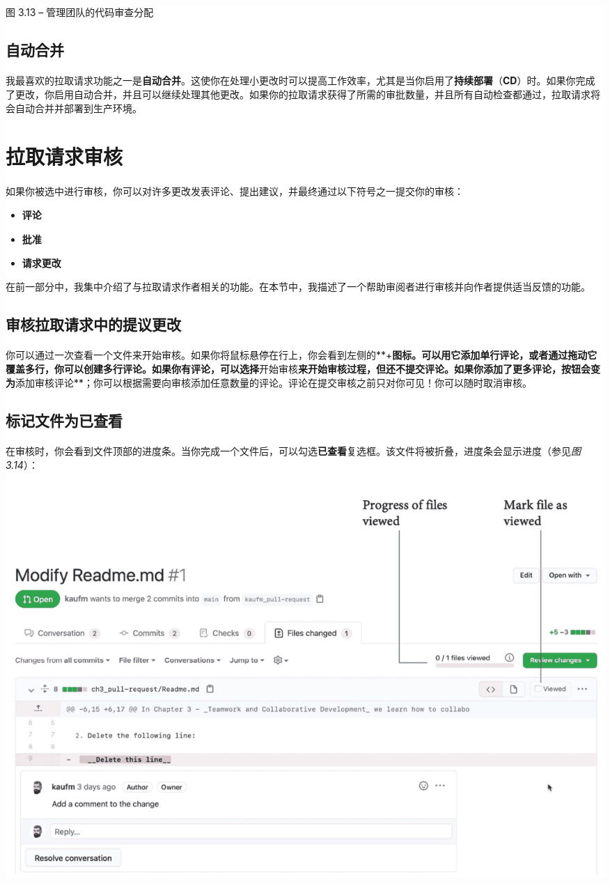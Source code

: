 图 3.13 – 管理团队的代码审查分配

## 自动合并

我最喜欢的拉取请求功能之一是**自动合并**。这使你在处理小更改时可以提高工作效率，尤其是当你启用了**持续部署**（**CD**）时。如果你完成了更改，你启用自动合并，并且可以继续处理其他更改。如果你的拉取请求获得了所需的审批数量，并且所有自动检查都通过，拉取请求将会自动合并并部署到生产环境。

# 拉取请求审核

如果你被选中进行审核，你可以对许多更改发表评论、提出建议，并最终通过以下符号之一提交你的审核：

+   **评论**

+   **批准**

+   **请求更改**

在前一部分中，我集中介绍了与拉取请求作者相关的功能。在本节中，我描述了一个帮助审阅者进行审核并向作者提供适当反馈的功能。

## 审核拉取请求中的提议更改

你可以通过一次查看一个文件来开始审核。如果你将鼠标悬停在行上，你会看到左侧的**+**图标。可以用它添加单行评论，或者通过拖动它覆盖多行，你可以创建多行评论。如果你有评论，可以选择**开始审核**来开始审核过程，但还不提交评论。如果你添加了更多评论，按钮会变为**添加审核评论**；你可以根据需要向审核添加任意数量的评论。评论在提交审核之前只对你可见！你可以随时取消审核。

## 标记文件为已查看

在审核时，你会看到文件顶部的进度条。当你完成一个文件后，可以勾选**已查看**复选框。该文件将被折叠，进度条会显示进度（参见*图 3.14*）：

![图 3.14 – 标记文件为已查看](img/B17827_03_014.jpg)

